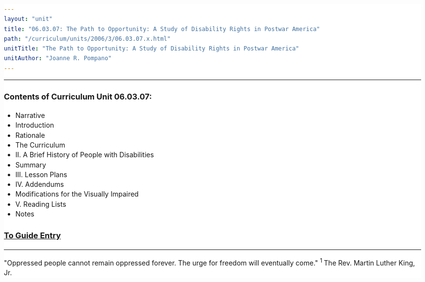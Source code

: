 ```yaml
---
layout: "unit"
title: "06.03.07: The Path to Opportunity: A Study of Disability Rights in Postwar America"
path: "/curriculum/units/2006/3/06.03.07.x.html"
unitTitle: "The Path to Opportunity: A Study of Disability Rights in Postwar America"
unitAuthor: "Joanne R. Pompano"
---
```

<body>
<hr/>
<h3>
Contents of Curriculum Unit 06.03.07:
</h3>
<ul>
<li>
Narrative
</li>
<li>
Introduction
</li>
<li>
Rationale
</li>
<li>
The Curriculum
</li>
<li>
II. A Brief History of People with Disabilities
</li>
<li>
Summary
</li>
<li>
III. Lesson Plans
</li>
<li>
IV. Addendums
</li>
<li>
Modifications for the Visually Impaired
</li>
<li>
V. Reading Lists
</li>
<li>
Notes
</li>
</ul>
<h3>
<a href="../../../guides/2006/3/06.03.07.x.html">
To Guide Entry
</a>
</h3>
<hr/>
"Oppressed people cannot remain oppressed forever. The urge for freedom will eventually come."
<sup>
1
</sup>
The Rev. Martin Luther King, Jr.
<p>
<b>
</b>